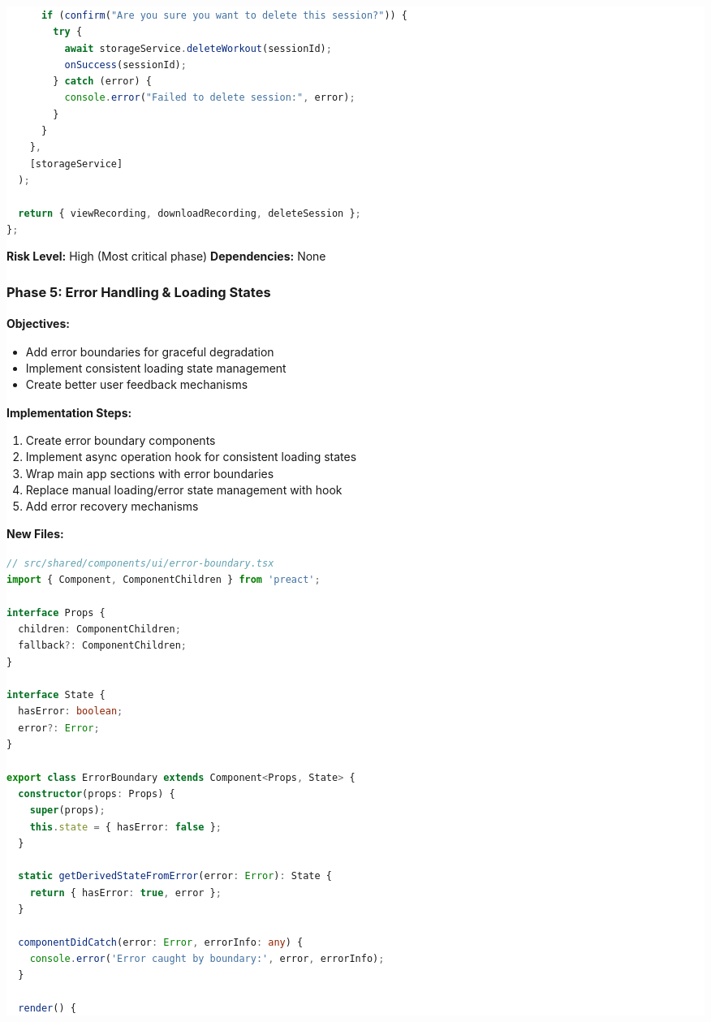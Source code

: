 ```typescript
      if (confirm("Are you sure you want to delete this session?")) {
        try {
          await storageService.deleteWorkout(sessionId);
          onSuccess(sessionId);
        } catch (error) {
          console.error("Failed to delete session:", error);
        }
      }
    },
    [storageService]
  );

  return { viewRecording, downloadRecording, deleteSession };
};
```

**Risk Level:** High (Most critical phase)
**Dependencies:** None

### Phase 5: Error Handling & Loading States

**Objectives:**

- Add error boundaries for graceful degradation
- Implement consistent loading state management
- Create better user feedback mechanisms

**Implementation Steps:**

1. Create error boundary components
2. Implement async operation hook for consistent loading states
3. Wrap main app sections with error boundaries
4. Replace manual loading/error state management with hook
5. Add error recovery mechanisms

**New Files:**

```typescript
// src/shared/components/ui/error-boundary.tsx
import { Component, ComponentChildren } from 'preact';

interface Props {
  children: ComponentChildren;
  fallback?: ComponentChildren;
}

interface State {
  hasError: boolean;
  error?: Error;
}

export class ErrorBoundary extends Component<Props, State> {
  constructor(props: Props) {
    super(props);
    this.state = { hasError: false };
  }

  static getDerivedStateFromError(error: Error): State {
    return { hasError: true, error };
  }

  componentDidCatch(error: Error, errorInfo: any) {
    console.error('Error caught by boundary:', error, errorInfo);
  }

  render() {
```